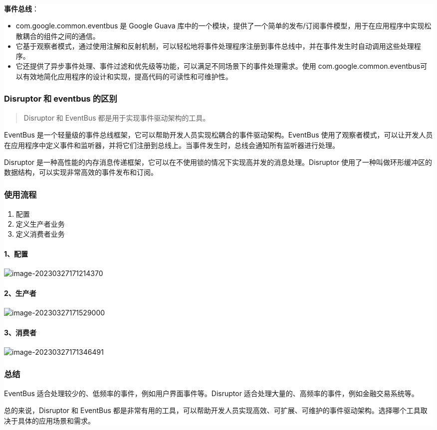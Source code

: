 **事件总线**：

* com.google.common.eventbus 是 Google Guava 库中的一个模块，提供了一个简单的发布/订阅事件模型，用于在应用程序中实现松散耦合的组件之间的通信。
* 它基于观察者模式，通过使用注解和反射机制，可以轻松地将事件处理程序注册到事件总线中，并在事件发生时自动调用这些处理程序。
* 它还提供了异步事件处理、事件过滤和优先级等功能，可以满足不同场景下的事件处理需求。使用 com.google.common.eventbus可以有效地简化应用程序的设计和实现，提高代码的可读性和可维护性。



### Disruptor 和 eventbus 的区别

> Disruptor 和 EventBus 都是用于实现事件驱动架构的工具。

EventBus 是一个轻量级的事件总线框架，它可以帮助开发人员实现松耦合的事件驱动架构。EventBus 使用了观察者模式，可以让开发人员在应用程序中定义事件和监听器，并将它们注册到总线上。当事件发生时，总线会通知所有监听器进行处理。

Disruptor 是一种高性能的内存消息传递框架，它可以在不使用锁的情况下实现高并发的消息处理。Disruptor 使用了一种叫做环形缓冲区的数据结构，可以实现非常高效的事件发布和订阅。



### 使用流程

1. 配置
2. 定义生产者业务
3. 定义消费者业务



#### 1、配置

![image-20230327171214370](https://note-1305755407.cos.ap-nanjing.myqcloud.com/note/image-20230327171214370.png)



#### 2、生产者

![image-20230327171529000](https://note-1305755407.cos.ap-nanjing.myqcloud.com/note/image-20230327171529000.png)



#### 3、消费者

![image-20230327171346491](https://note-1305755407.cos.ap-nanjing.myqcloud.com/note/image-20230327171346491.png)





### 总结

EventBus 适合处理较少的、低频率的事件，例如用户界面事件等。Disruptor 适合处理大量的、高频率的事件，例如金融交易系统等。

总的来说，Disruptor 和 EventBus 都是非常有用的工具，可以帮助开发人员实现高效、可扩展、可维护的事件驱动架构。选择哪个工具取决于具体的应用场景和需求。

